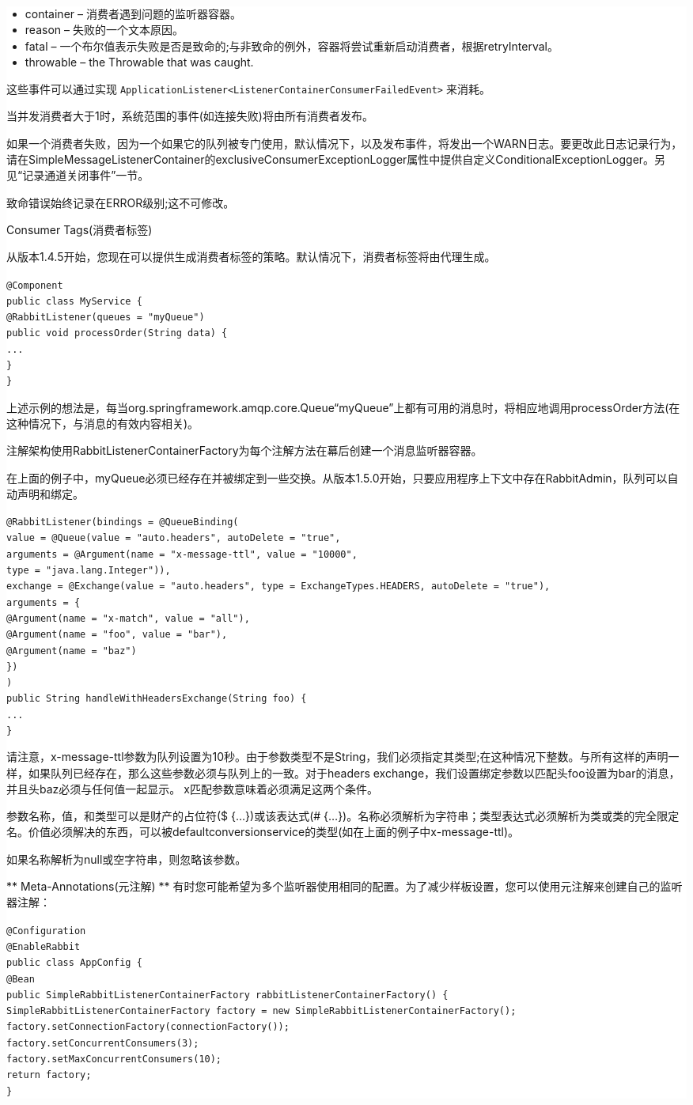 -  container – 消费者遇到问题的监听器容器。 
-  reason – 失败的一个文本原因。 
-  fatal – 一个布尔值表示失败是否是致命的;与非致命的例外，容器将尝试重新启动消费者，根据retryInterval。 
-  throwable – the Throwable that was caught. 

 这些事件可以通过实现 ` ApplicationListener<ListenerContainerConsumerFailedEvent> ` 来消耗。 

 当并发消费者大于1时，系统范围的事件(如连接失败)将由所有消费者发布。 

 如果一个消费者失败，因为一个如果它的队列被专门使用，默认情况下，以及发布事件，将发出一个WARN日志。要更改此日志记录行为，请在SimpleMessageListenerContainer的exclusiveConsumerExceptionLogger属性中提供自定义ConditionalExceptionLogger。另见“记录通道关闭事件”一节。 

 致命错误始终记录在ERROR级别;这不可修改。 
 
 Consumer Tags(消费者标签)  

 从版本1.4.5开始，您现在可以提供生成消费者标签的策略。默认情况下，消费者标签将由代理生成。 

    @Component
    public class MyService {
    @RabbitListener(queues = "myQueue")
    public void processOrder(String data) {
    ...
    }
    }
    

 上述示例的想法是，每当org.springframework.amqp.core.Queue“myQueue”上都有可用的消息时，将相应地调用processOrder方法(在这种情况下，与消息的有效内容相关)。 

 注解架构使用RabbitListenerContainerFactory为每个注解方法在幕后创建一个消息监听器容器。 

 在上面的例子中，myQueue必须已经存在并被绑定到一些交换。从版本1.5.0开始，只要应用程序上下文中存在RabbitAdmin，队列可以自动声明和绑定。 

    @RabbitListener(bindings = @QueueBinding(
    value = @Queue(value = "auto.headers", autoDelete = "true",
    arguments = @Argument(name = "x-message-ttl", value = "10000",
    type = "java.lang.Integer")),
    exchange = @Exchange(value = "auto.headers", type = ExchangeTypes.HEADERS, autoDelete = "true"),
    arguments = {
    @Argument(name = "x-match", value = "all"),
    @Argument(name = "foo", value = "bar"),
    @Argument(name = "baz")
    })
    )
    public String handleWithHeadersExchange(String foo) {
    ...
    }
    

 请注意，x-message-ttl参数为队列设置为10秒。由于参数类型不是String，我们必须指定其类型;在这种情况下整数。与所有这样的声明一样，如果队列已经存在，那么这些参数必须与队列上的一致。对于headers exchange，我们设置绑定参数以匹配头foo设置为bar的消息，并且头baz必须与任何值一起显示。 x匹配参数意味着必须满足这两个条件。 

 参数名称，值，和类型可以是财产的占位符($ {…})或该表达式(# {…})。名称必须解析为字符串；类型表达式必须解析为类或类的完全限定名。价值必须解决的东西，可以被defaultconversionservice的类型(如在上面的例子中x-message-ttl)。 

 如果名称解析为null或空字符串，则忽略该参数。 

** Meta-Annotations(元注解) **
有时您可能希望为多个监听器使用相同的配置。为了减少样板设置，您可以使用元注解来创建自己的监听器注解： 

    @Configuration
    @EnableRabbit
    public class AppConfig {
    @Bean
    public SimpleRabbitListenerContainerFactory rabbitListenerContainerFactory() {
    SimpleRabbitListenerContainerFactory factory = new SimpleRabbitListenerContainerFactory();
    factory.setConnectionFactory(connectionFactory());
    factory.setConcurrentConsumers(3);
    factory.setMaxConcurrentConsumers(10);
    return factory;
    }